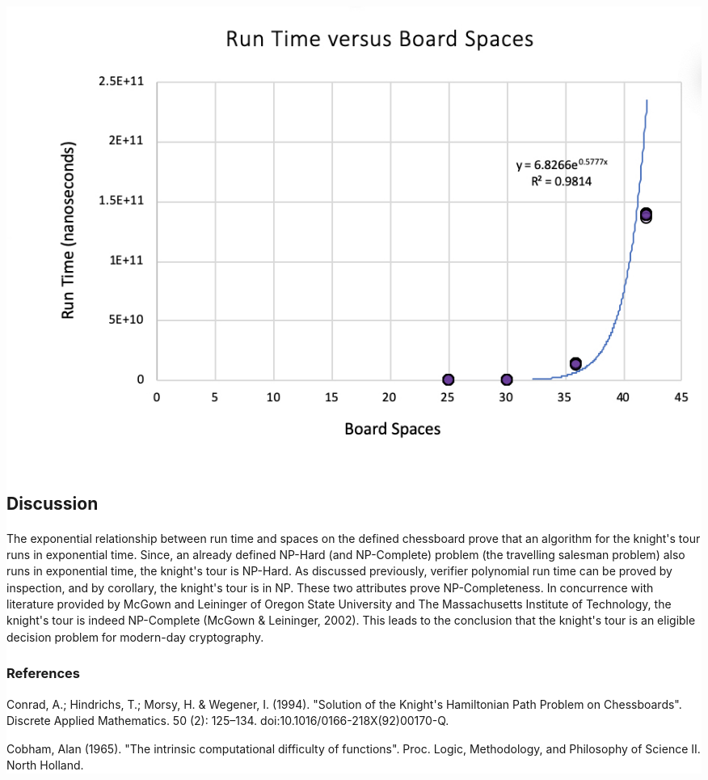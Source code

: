 ![Data Graph](DataGraph.jpg)

## Discussion

The exponential relationship between run time and spaces on the defined chessboard prove that an algorithm for the knight's tour runs in exponential time.  Since, an already defined NP-Hard (and NP-Complete) problem (the travelling salesman problem) also runs in exponential time, the knight's tour is NP-Hard.  As discussed previously, verifier polynomial run time can be proved by inspection, and by corollary, the knight's tour is in 
NP. These two attributes prove NP-Completeness.  In concurrence with literature provided by McGown and Leininger of Oregon State University and The Massachusetts Institute of Technology, the knight's tour is indeed NP-Complete (McGown & Leininger, 2002).  This leads to the conclusion that the knight's tour is an eligible decision problem for modern-day cryptography. 

### References

Conrad, A.; Hindrichs, T.; Morsy, H. & Wegener, I. (1994). "Solution of the Knight's Hamiltonian Path Problem on Chessboards". Discrete Applied Mathematics. 50 (2): 125–134. doi:10.1016/0166-218X(92)00170-Q.

Cobham, Alan (1965). "The intrinsic computational difficulty of functions". Proc. Logic, Methodology, and Philosophy of Science II. North Holland.
